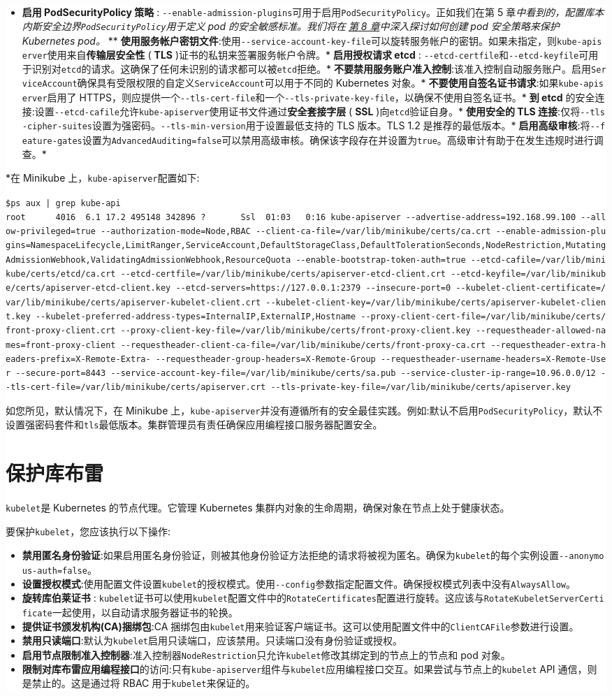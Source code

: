 *   **启用 PodSecurityPolicy 策略** : `--enable-admission-plugins`可用于启用`PodSecurityPolicy`。正如我们在第 5 章[](05.html#_idTextAnchor144)**中看到的，配置库本内斯安全边界*`PodSecurityPolicy`用于定义 pod 的安全敏感标准。我们将在 [*第 8 章*](08.html#_idTextAnchor249)*中深入探讨如何创建 pod 安全策略来保护 Kubernetes pod*。*
**   **使用服务帐户密钥文件**:使用`--service-account-key-file`可以旋转服务帐户的密钥。如果未指定，则`kube-apiserver`使用来自**传输层安全性** ( **TLS** )证书的私钥来签署服务帐户令牌。*   **启用授权请求 etcd** : `--etcd-certfile`和`--etcd-keyfile`可用于识别对`etcd`的请求。这确保了任何未识别的请求都可以被`etcd`拒绝。*   **不要禁用服务账户准入控制**:该准入控制自动服务账户。启用`ServiceAccount`确保具有受限权限的自定义`ServiceAccount`可以用于不同的 Kubernetes 对象。*   **不要使用自签名证书请求**:如果`kube-apiserver`启用了 HTTPS，则应提供一个`--tls-cert-file`和一个`--tls-private-key-file`，以确保不使用自签名证书。*   **到 etcd** 的安全连接:设置`--etcd-cafile`允许`kube-apiserver`使用证书文件通过**安全套接字层** ( **SSL** )向`etcd`验证自身。*   **使用安全的 TLS 连接**:仅将`--tls-cipher-suites`设置为强密码。`--tls-min-version`用于设置最低支持的 TLS 版本。TLS 1.2 是推荐的最低版本。*   **启用高级审核**:将`--feature-gates`设置为`AdvancedAuditing=false`可以禁用高级审核。确保该字段存在并设置为`true`。高级审计有助于在发生违规时进行调查。*

 *在 Minikube 上，`kube-apiserver`配置如下:

```
$ps aux | grep kube-api
root      4016  6.1 17.2 495148 342896 ?       Ssl  01:03   0:16 kube-apiserver --advertise-address=192.168.99.100 --allow-privileged=true --authorization-mode=Node,RBAC --client-ca-file=/var/lib/minikube/certs/ca.crt --enable-admission-plugins=NamespaceLifecycle,LimitRanger,ServiceAccount,DefaultStorageClass,DefaultTolerationSeconds,NodeRestriction,MutatingAdmissionWebhook,ValidatingAdmissionWebhook,ResourceQuota --enable-bootstrap-token-auth=true --etcd-cafile=/var/lib/minikube/certs/etcd/ca.crt --etcd-certfile=/var/lib/minikube/certs/apiserver-etcd-client.crt --etcd-keyfile=/var/lib/minikube/certs/apiserver-etcd-client.key --etcd-servers=https://127.0.0.1:2379 --insecure-port=0 --kubelet-client-certificate=/var/lib/minikube/certs/apiserver-kubelet-client.crt --kubelet-client-key=/var/lib/minikube/certs/apiserver-kubelet-client.key --kubelet-preferred-address-types=InternalIP,ExternalIP,Hostname --proxy-client-cert-file=/var/lib/minikube/certs/front-proxy-client.crt --proxy-client-key-file=/var/lib/minikube/certs/front-proxy-client.key --requestheader-allowed-names=front-proxy-client --requestheader-client-ca-file=/var/lib/minikube/certs/front-proxy-ca.crt --requestheader-extra-headers-prefix=X-Remote-Extra- --requestheader-group-headers=X-Remote-Group --requestheader-username-headers=X-Remote-User --secure-port=8443 --service-account-key-file=/var/lib/minikube/certs/sa.pub --service-cluster-ip-range=10.96.0.0/12 --tls-cert-file=/var/lib/minikube/certs/apiserver.crt --tls-private-key-file=/var/lib/minikube/certs/apiserver.key
```

如您所见，默认情况下，在 Minikube 上，`kube-apiserver`并没有遵循所有的安全最佳实践。例如:默认不启用`PodSecurityPolicy`，默认不设置强密码套件和`tls`最低版本。集群管理员有责任确保应用编程接口服务器配置安全。

# 保护库布雷

`kubelet`是 Kubernetes 的节点代理。它管理 Kubernetes 集群内对象的生命周期，确保对象在节点上处于健康状态。

要保护`kubelet`，您应该执行以下操作:

*   **禁用匿名身份验证**:如果启用匿名身份验证，则被其他身份验证方法拒绝的请求将被视为匿名。确保为`kubelet`的每个实例设置`--anonymous-auth=false`。
*   **设置授权模式**:使用配置文件设置`kubelet`的授权模式。使用`--config`参数指定配置文件。确保授权模式列表中没有`AlwaysAllow`。
*   **旋转库伯莱证书** : `kubelet`证书可以使用`kubelet`配置文件中的`RotateCertificates`配置进行旋转。这应该与`RotateKubeletServerCertificate`一起使用，以自动请求服务器证书的轮换。
*   **提供证书颁发机构(CA)捆绑包**:CA 捆绑包由`kubelet`用来验证客户端证书。这可以使用配置文件中的`ClientCAFile`参数进行设置。
*   **禁用只读端口**:默认为`kubelet`启用只读端口，应该禁用。只读端口没有身份验证或授权。
*   **启用节点限制准入控制器**:准入控制器`NodeRestriction`只允许`kubelet`修改其绑定到的节点上的节点和 pod 对象。
*   **限制对库布雷应用编程接口**的访问:只有`kube-apiserver`组件与`kubelet`应用编程接口交互。如果尝试与节点上的`kubelet` API 通信，则是禁止的。这是通过将 RBAC 用于`kubelet`来保证的。
